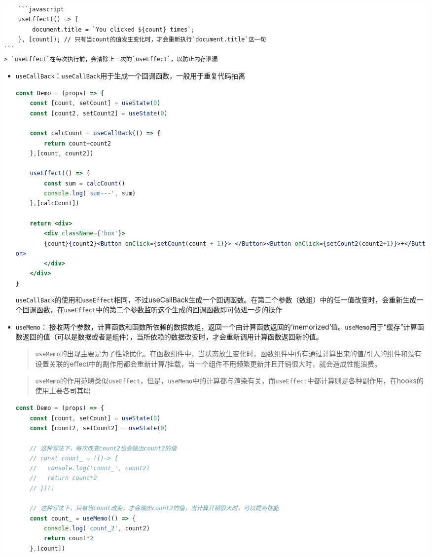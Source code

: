         ```javascript
        useEffect(() => {
            document.title = `You clicked ${count} times`;
        }, [count]); // 只有当count的值发生变化时，才会重新执行`document.title`这一句
    ```
    > `useEffect`在每次执行前，会清除上一次的`useEffect`，以防止内存泄漏

- `useCallBack`：`useCallBack`用于生成一个回调函数，一般用于重复代码抽离
  
    ```jsx
    const Demo = (props) => {
        const [count, setCount] = useState(0)
        const [count2, setCount2] = useState(0)
    
        const calcCount = useCallBack(() => {
            return count+count2
        },[count, count2])
    
        useEffect(() => {
            const sum = calcCount()
            console.log('sum---', sum)
        },[calcCount])
    
        return <div>
            <div className={'box'}>
            {count}{count2}<Button onClick={setCount(count + 1)}>-</Button><Button onClick={setCount2(count2+1)}>+</Button>
            </div>
        </div>
    }
    ```
    `useCallBack`的使用和`useEffect`相同，不过useCallBack生成一个回调函数。在第二个参数（数组）中的任一值改变时，会重新生成一个回调函数，在`useEffect`中的第二个参数监听这个生成的回调函数即可做进一步的操作

- `useMemo`： 接收两个参数，计算函数和函数所依赖的数据数组，返回一个由计算函数返回的‘memorized’值。`useMemo`用于“缓存”计算函数返回的值（可以是数据或者是组件），当所依赖的数据改变时，才会重新调用计算函数返回新的值。
    > `useMemo`的出现主要是为了性能优化。在函数组件中，当状态放生变化时，函数组件中所有通过计算出来的值/引入的组件和没有设置关联的effect中的副作用都会重新计算/挂载，当一个组件不用频繁更新并且开销很大时，就会造成性能浪费。

    > `useMemo`的作用范畴类似`useEffect`，但是，`useMemo`中的计算都与渲染有关，而`useEffect`中都计算则是各种副作用，在hooks的使用上要各司其职
    
    ```jsx
    const Demo = (props) => {
        const [count, setCount] = useState(0)
        const [count2, setCount2] = useState(0)
    
        // 这种写法下，每次改变count2也会输出count2的值
        // const count_ = (()=> {
        //   console.log('count_', count2)
        //   return count*2
        // })()
    
        // 这种写法下，只有当count改变，才会输出count2的值，当计算开销很大时，可以提高性能
        const count_ = useMemo(() => {
            console.log('count_2', count2)
            return count*2
        },[count])
    